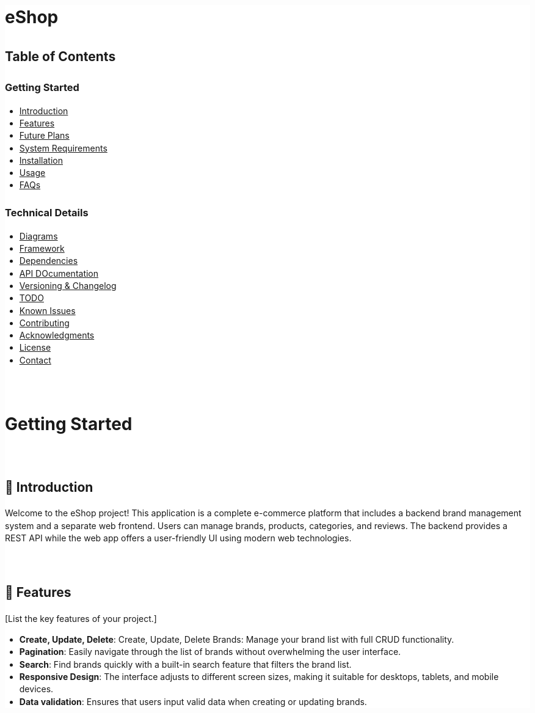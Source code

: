 # eShop

## Table of Contents

### Getting Started
- [Introduction](#-introduction)
- [Features](#-features)
- [Future Plans](#-future-plans)
- [System Requirements](#%EF%B8%8F-system-requirements)
- [Installation](#-installation)
- [Usage](#-usage)
- [FAQs](#-faqs)

### Technical Details
- [Diagrams](#-diagrams)
- [Framework](#%EF%B8%8F-framework)
- [Dependencies](#-dependencies)
- [API DOcumentation](#-api-documentation)
- [Versioning & Changelog](#-versioning-and-changelog)
- [TODO](#-todo-list)
- [Known Issues](#-known-issues)
- [Contributing](#-contributing)
- [Acknowledgments](#-acknowledgments)
- [License](#-license)
- [Contact](#-contact)

<br>

# Getting Started

<br>

## 📘 Introduction

Welcome to the eShop project!
This application is a complete e-commerce platform that includes a backend brand management system and a separate web frontend.
Users can manage brands, products, categories, and reviews. The backend provides a REST API while the web app offers a user-friendly UI using modern web technologies.

<br>

## 🌟 Features

[List the key features of your project.]

- **Create, Update, Delete**: Create, Update, Delete Brands: Manage your brand list with full CRUD functionality.
- **Pagination**: Easily navigate through the list of brands without overwhelming the user interface.
- **Search**: Find brands quickly with a built-in search feature that filters the brand list.
- **Responsive Design**: The interface adjusts to different screen sizes, making it suitable for desktops, tablets, and mobile devices.
- **Data validation**: Ensures that users input valid data when creating or updating brands.
